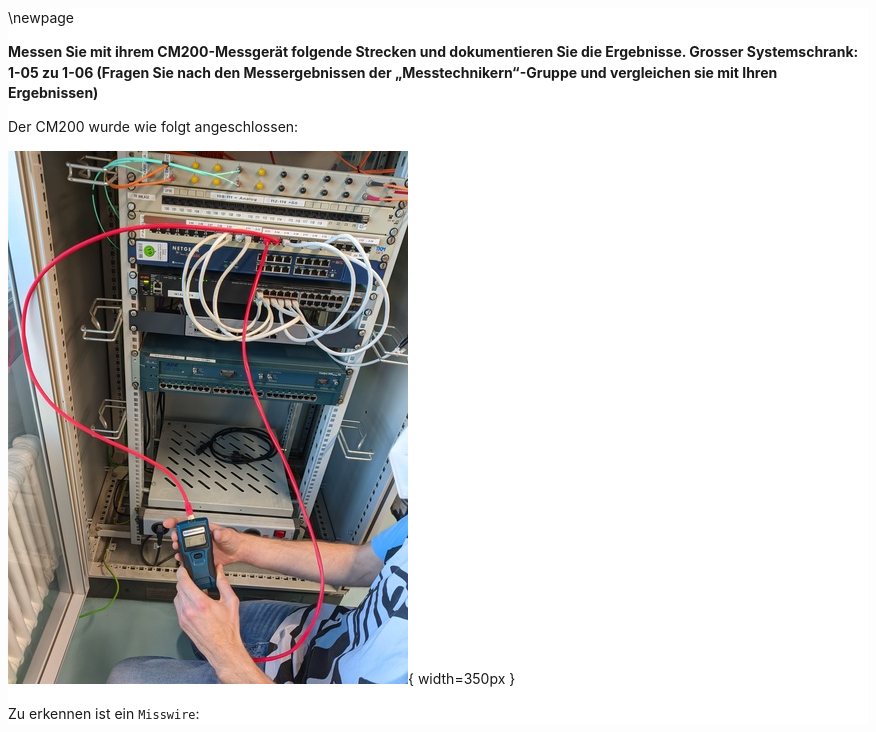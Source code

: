 \newpage

**Messen Sie mit ihrem CM200-Messgerät folgende Strecken und dokumentieren Sie die Ergebnisse. Grosser Systemschrank: 1-05 zu 1-06 (Fragen Sie nach den Messergebnissen der „Messtechnikern“-Gruppe und vergleichen sie mit Ihren Ergebnissen)**

Der CM200 wurde wie folgt angeschlossen:

![Aufbau der Messung](./static/cm200-setup.jpg){ width=350px }

Zu erkennen ist ein `Misswire`:
